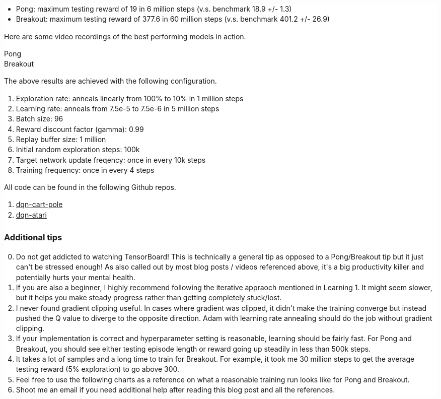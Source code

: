 - Pong: maximum testing reward of 19 in 6 million steps (v.s. benchmark 18.9 +/- 1.3)
- Breakout: maximum testing reward of 377.6 in 60 million steps (v.s. benchmark 401.2 +/- 26.9)

Here are some video recordings of the best performing models in action.

<div class="container">
  <div class="sub-container">
    <div>
      <video controls autoplay loop muted>
        <source src="videos/pong-21.mp4" type="video/mp4">
        Your browser does not support the video tag.
      </video>
      <div class="caption">Pong</div>
    </div>
    <div>
      <video controls autoplay loop muted>
        <source src="videos/breakout-486.mp4" type="video/mp4">
        Your browser does not support the video tag.
      </video>
      <div class="caption">Breakout</div>
    </div>
  </div>
</div>

The above results are achieved with the following configuration.

1. Exploration rate: anneals linearly from 100% to 10% in 1 million steps
2. Learning rate: anneals from 7.5e-5 to 7.5e-6 in 5 million steps
3. Batch size: 96
4. Reward discount factor (gamma): 0.99
5. Replay buffer size: 1 million
6. Initial random exploration steps: 100k
7. Target network update freqency: once in every 10k steps
8. Training frequency: once in every 4 steps

All code can be found in the following Github repos.
1. [dqn-cart-pole](https://github.com/mingfei-li/dqn-cart-pole)
2. [dqn-atari](https://github.com/mingfei-li/dqn-atari)

### Additional tips

0. Do not get addicted to watching TensorBoard! This is technically a general tip as opposed to a Pong/Breakout tip but it just can't be stressed enough! As also called out by most blog posts / videos referenced above, it's a big productivity killer and potentially hurts your mental health.
1. If you are also a beginner, I highly recommend following the iterative appraoch mentioned in Learning 1. It might seem slower, but it helps you make steady progress rather than getting completely stuck/lost.
2. I never found gradient clipping useful. In cases where gradient was clipped, it didn't make the training converge but instead pushed the Q value to diverge to the opposite direction. Adam with learning rate annealing should do the job without gradient clipping.
3. If your implementation is correct and hyperparameter setting is reasonable, learning should be fairly fast. For Pong and Breakout, you should see either testing episode length or reward going up steadily in less than 500k steps.
4. It takes a lot of samples and a long time to train for Breakout. For example, it took me 30 million steps to get the average testing reward (5% exploration) to go above 300.
5. Feel free to use the following charts as a reference on what a reasonable training run looks like for Pong and Breakout.
6. Shoot me an email if you need additional help after reading this blog post and all the references.
